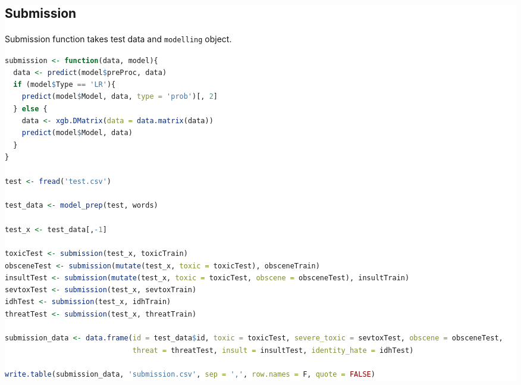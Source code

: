## Submission

Submission function takes test data and `modelling` object.


```r
submission <- function(data, model){
  data <- predict(model$preProc, data)
  if (model$Type == 'LR'){
    predict(model$Model, data, type = 'prob')[, 2]
  } else {
    data <- xgb.DMatrix(data = data.matrix(data))
    predict(model$Model, data)
  }
}

test <- fread('test.csv')

test_data <- model_prep(test, words)

test_x <- test_data[,-1]

toxicTest <- submission(test_x, toxicTrain)
obsceneTest <- submission(mutate(test_x, toxic = toxicTest), obsceneTrain)
insultTest <- submission(mutate(test_x, toxic = toxicTest, obscene = obsceneTest), insultTrain)
sevtoxTest <- submission(test_x, sevtoxTrain)
idhTest <- submission(test_x, idhTrain)
threatTest <- submission(test_x, threatTrain)

submission_data <- data.frame(id = test_data$id, toxic = toxicTest, severe_toxic = sevtoxTest, obscene = obsceneTest,
                              threat = threatTest, insult = insultTest, identity_hate = idhTest)

write.table(submission_data, 'submission.csv', sep = ',', row.names = F, quote = FALSE)
```


